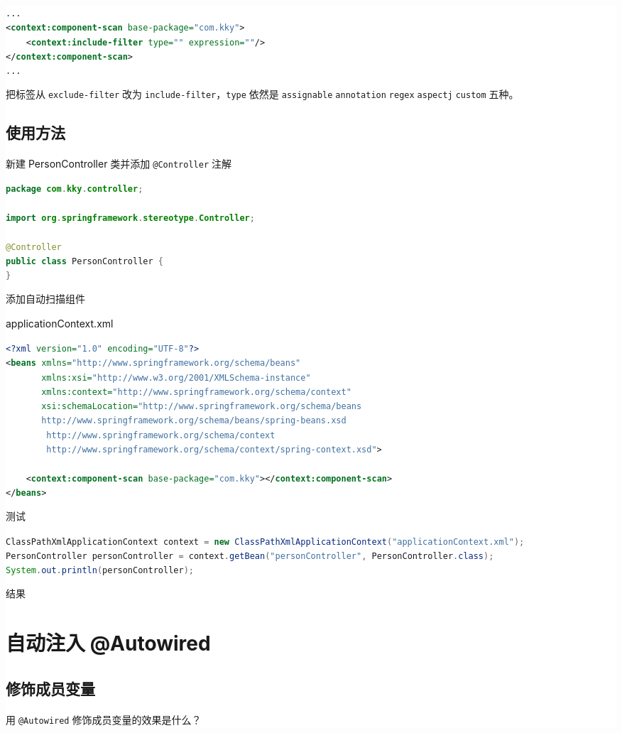 ```xml
...
<context:component-scan base-package="com.kky">
	<context:include-filter type="" expression=""/>
</context:component-scan>
...
```
把标签从 `exclude-filter` 改为 `include-filter`，`type` 依然是 `assignable` `annotation` `regex` `aspectj` `custom` 五种。

## 使用方法
新建 PersonController 类并添加 `@Controller` 注解
```java
package com.kky.controller;

import org.springframework.stereotype.Controller;

@Controller
public class PersonController {
}
```

添加自动扫描组件

applicationContext.xml
```xml
<?xml version="1.0" encoding="UTF-8"?>
<beans xmlns="http://www.springframework.org/schema/beans"
       xmlns:xsi="http://www.w3.org/2001/XMLSchema-instance"
       xmlns:context="http://www.springframework.org/schema/context"
       xsi:schemaLocation="http://www.springframework.org/schema/beans
       http://www.springframework.org/schema/beans/spring-beans.xsd
        http://www.springframework.org/schema/context
        http://www.springframework.org/schema/context/spring-context.xsd">

    <context:component-scan base-package="com.kky"></context:component-scan>
</beans>
```

测试
```java
ClassPathXmlApplicationContext context = new ClassPathXmlApplicationContext("applicationContext.xml");
PersonController personController = context.getBean("personController", PersonController.class);
System.out.println(personController);
```
结果
```

```


# 自动注入 @Autowired
## 修饰成员变量
用 `@Autowired` 修饰成员变量的效果是什么？
